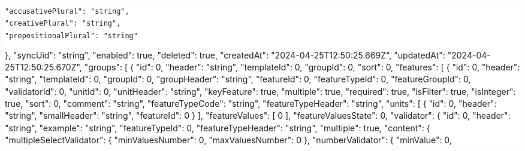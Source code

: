     "accusativePlural": "string",
    "creativePlural": "string",
    "prepositionalPlural": "string"
  },
  "syncUid": "string",
  "enabled": true,
  "deleted": true,
  "createdAt": "2024-04-25T12:50:25.669Z",
  "updatedAt": "2024-04-25T12:50:25.670Z",
  "groups": [
    {
      "id": 0,
      "header": "string",
      "templateId": 0,
      "groupId": 0,
      "sort": 0,
      "features": [
        {
          "id": 0,
          "header": "string",
          "templateId": 0,
          "groupId": 0,
          "groupHeader": "string",
          "featureId": 0,
          "featureTypeId": 0,
          "featureGroupId": 0,
          "validatorId": 0,
          "unitId": 0,
          "unitHeader": "string",
          "keyFeature": true,
          "multiple": true,
          "required": true,
          "isFilter": true,
          "isInteger": true,
          "sort": 0,
          "comment": "string",
          "featureTypeCode": "string",
          "featureTypeHeader": "string",
          "units": [
            {
              "id": 0,
              "header": "string",
              "smallHeader": "string",
              "featureId": 0
            }
          ],
          "featureValues": [
            0
          ],
          "featureValuesState": 0,
          "validator": {
            "id": 0,
            "header": "string",
            "example": "string",
            "featureTypeId": 0,
            "featureTypeHeader": "string",
            "multiple": true,
            "content": {
              "multipleSelectValidator": {
                "minValuesNumber": 0,
                "maxValuesNumber": 0
              },
              "numberValidator": {
                "minValue": 0,
